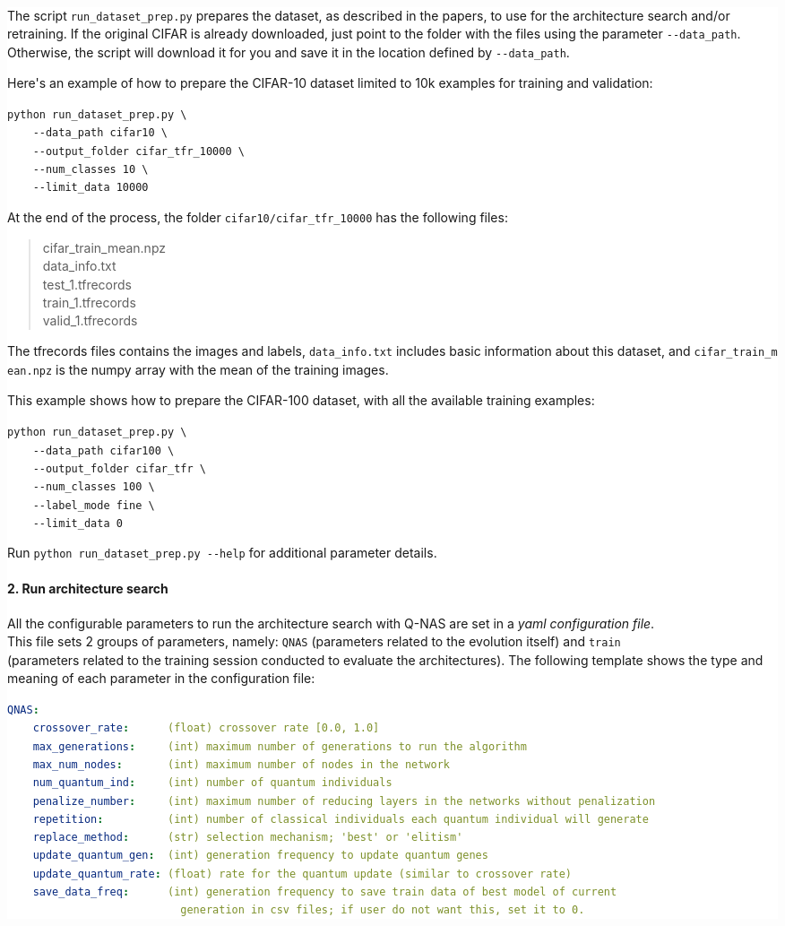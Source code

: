 The script `run_dataset_prep.py` prepares the dataset, as described in the papers, to use for the
 architecture search and/or retraining. If the original CIFAR is already downloaded, just point to the folder
   with the files using the parameter `--data_path`. Otherwise, the script will download it for you and
    save it in the location defined by `--data_path`.

Here's an example of how to prepare the CIFAR-10 dataset limited to 10k examples for training and validation:

```shell script
python run_dataset_prep.py \
    --data_path cifar10 \
    --output_folder cifar_tfr_10000 \
    --num_classes 10 \
    --limit_data 10000
```

At the end of the process, the folder `cifar10/cifar_tfr_10000` has the following files:
>cifar_train_mean.npz  
data_info.txt  
test_1.tfrecords  
train_1.tfrecords  
valid_1.tfrecords  

The tfrecords files contains the images and labels, `data_info.txt` includes basic information about this
 dataset, and `cifar_train_mean.npz` is the numpy array with the mean of the training images.

This example shows how to prepare the CIFAR-100 dataset, with all the available training examples:

```shell script
python run_dataset_prep.py \
    --data_path cifar100 \
    --output_folder cifar_tfr \
    --num_classes 100 \
    --label_mode fine \
    --limit_data 0
```

Run `python run_dataset_prep.py --help` for additional parameter details.


#### 2. Run architecture search

All the configurable parameters to run the architecture search with Q-NAS are set in a _yaml configuration file_.   
This file sets 2 groups of parameters, namely: `QNAS` (parameters related to the evolution itself) and `train`   
(parameters related to the training session conducted to evaluate the architectures). The following
 template shows the type and meaning of each parameter in the configuration file: 

```yaml
QNAS:
    crossover_rate:      (float) crossover rate [0.0, 1.0]
    max_generations:     (int) maximum number of generations to run the algorithm
    max_num_nodes:       (int) maximum number of nodes in the network
    num_quantum_ind:     (int) number of quantum individuals
    penalize_number:     (int) maximum number of reducing layers in the networks without penalization
    repetition:          (int) number of classical individuals each quantum individual will generate
    replace_method:      (str) selection mechanism; 'best' or 'elitism'
    update_quantum_gen:  (int) generation frequency to update quantum genes
    update_quantum_rate: (float) rate for the quantum update (similar to crossover rate)
    save_data_freq:      (int) generation frequency to save train data of best model of current 
                           generation in csv files; if user do not want this, set it to 0. 

```